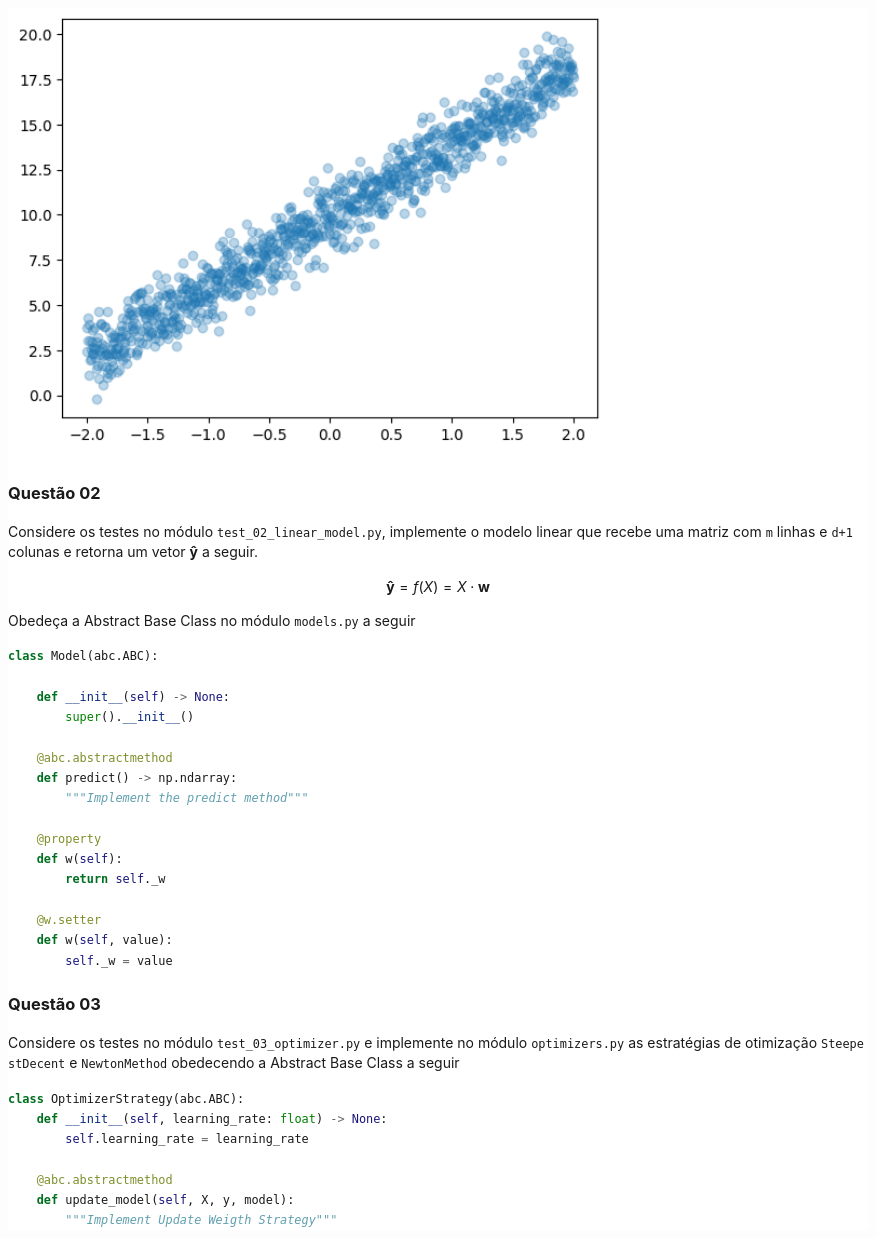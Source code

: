 <img src="assets/images/plot.png" alt="drawing" width="600"/>

### Questão 02
Considere os testes no módulo `test_02_linear_model.py`, implemente o modelo linear que recebe uma matriz com `m` linhas e `d+1` colunas e retorna um vetor $\mathbf{\hat{y}}$ a seguir.

$$
\mathbf{\hat{y}} = f(X) = X \cdot \mathbf{w}
$$

Obedeça a Abstract Base Class no módulo `models.py` a seguir

```python
class Model(abc.ABC):

    def __init__(self) -> None:
        super().__init__()
        
    @abc.abstractmethod
    def predict() -> np.ndarray:
        """Implement the predict method"""
        
    @property
    def w(self):
        return self._w

    @w.setter
    def w(self, value):
        self._w = value
```

### Questão 03
Considere os testes no módulo `test_03_optimizer.py` e implemente no módulo `optimizers.py` as estratégias de otimização `SteepestDecent` e `NewtonMethod` obedecendo a Abstract Base Class a seguir
```python
class OptimizerStrategy(abc.ABC):
    def __init__(self, learning_rate: float) -> None:
        self.learning_rate = learning_rate
    
    @abc.abstractmethod
    def update_model(self, X, y, model):
        """Implement Update Weigth Strategy"""
```
